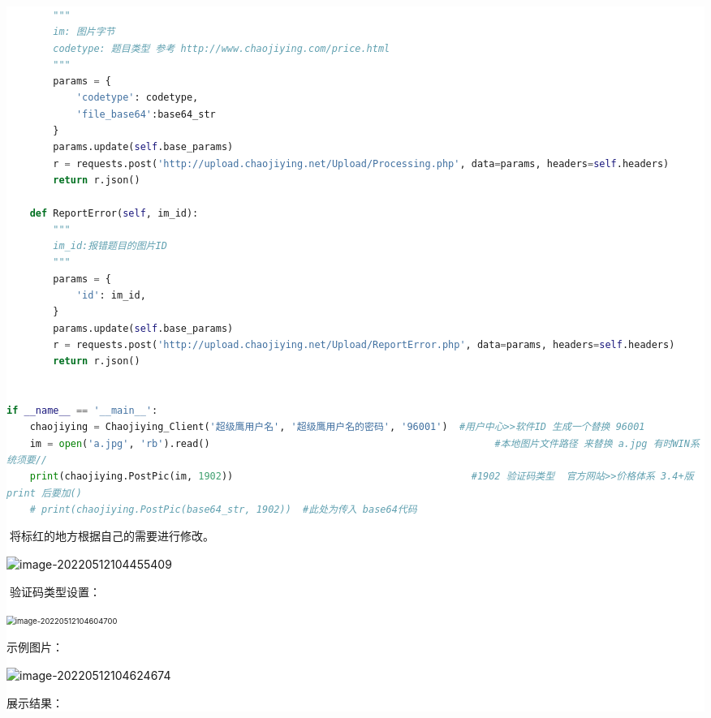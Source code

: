 ```python
        """
        im: 图片字节
        codetype: 题目类型 参考 http://www.chaojiying.com/price.html
        """
        params = {
            'codetype': codetype,
            'file_base64':base64_str
        }
        params.update(self.base_params)
        r = requests.post('http://upload.chaojiying.net/Upload/Processing.php', data=params, headers=self.headers)
        return r.json()

    def ReportError(self, im_id):
        """
        im_id:报错题目的图片ID
        """
        params = {
            'id': im_id,
        }
        params.update(self.base_params)
        r = requests.post('http://upload.chaojiying.net/Upload/ReportError.php', data=params, headers=self.headers)
        return r.json()


if __name__ == '__main__':
    chaojiying = Chaojiying_Client('超级鹰用户名', '超级鹰用户名的密码', '96001')	#用户中心>>软件ID 生成一个替换 96001
    im = open('a.jpg', 'rb').read()													#本地图片文件路径 来替换 a.jpg 有时WIN系统须要//
    print(chaojiying.PostPic(im, 1902))											#1902 验证码类型  官方网站>>价格体系 3.4+版 print 后要加()
    # print(chaojiying.PostPic(base64_str, 1902))  #此处为传入 base64代码

```

​	将标红的地方根据自己的需要进行修改。

![image-20220512104455409](C:\Users\ACG1314\AppData\Roaming\Typora\typora-user-images\image-20220512104455409.png)

​	验证码类型设置：

<img src="C:\Users\ACG1314\AppData\Roaming\Typora\typora-user-images\image-20220512104604700.png" alt="image-20220512104604700" style="zoom:67%;" />



示例图片：

![image-20220512104624674](C:\Users\ACG1314\AppData\Roaming\Typora\typora-user-images\image-20220512104624674.png)



展示结果：
